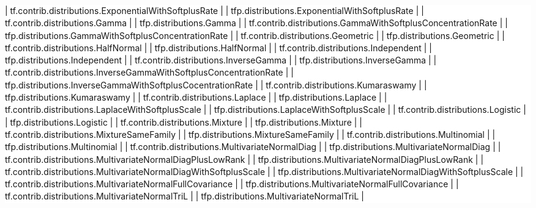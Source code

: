 | tf\.contrib\.distributions\.ExponentialWithSoftplusRate                                                       |                                                                                          | tfp\.distributions\.ExponentialWithSoftplusRate                                    |
| tf\.contrib\.distributions\.Gamma                                                                             |                                                                                          | tfp\.distributions\.Gamma                                                          |
| tf\.contrib\.distributions\.GammaWithSoftplusConcentrationRate                                                |                                                                                          | tfp\.distributions\.GammaWithSoftplusConcentrationRate                             |
| tf\.contrib\.distributions\.Geometric                                                                         |                                                                                          | tfp\.distributions\.Geometric                                                      |
| tf\.contrib\.distributions\.HalfNormal                                                                        |                                                                                          | tfp\.distributions\.HalfNormal                                                     |
| tf\.contrib\.distributions\.Independent                                                                       |                                                                                          | tfp\.distributions\.Independent                                                    |
| tf\.contrib\.distributions\.InverseGamma                                                                      |                                                                                          | tfp\.distributions\.InverseGamma                                                   |
| tf\.contrib\.distributions\.InverseGammaWithSoftplusConcentrationRate                                         |                                                                                          | tfp\.distributions\.InverseGammaWithSoftplusCocentrationRate                       |
| tf\.contrib\.distributions\.Kumaraswamy                                                                       |                                                                                          | tfp\.distributions\.Kumaraswamy                                                    |
| tf\.contrib\.distributions\.Laplace                                                                           |                                                                                          | tfp\.distributions\.Laplace                                                        |
| tf\.contrib\.distributions\.LaplaceWithSoftplusScale                                                          |                                                                                          | tfp\.distributions\.LaplaceWithSoftplusScale                                       |
| tf\.contrib\.distributions\.Logistic                                                                          |                                                                                          | tfp\.distributions\.Logistic                                                       |
| tf\.contrib\.distributions\.Mixture                                                                           |                                                                                          | tfp\.distributions\.Mixture                                                        |
| tf\.contrib\.distributions\.MixtureSameFamily                                                                 |                                                                                          | tfp\.distributions\.MixtureSameFamily                                              |
| tf\.contrib\.distributions\.Multinomial                                                                       |                                                                                          | tfp\.distributions\.Multinomial                                                    |
| tf\.contrib\.distributions\.MultivariateNormalDiag                                                            |                                                                                          | tfp\.distributions\.MultivariateNormalDiag                                         |
| tf\.contrib\.distributions\.MultivariateNormalDiagPlusLowRank                                                 |                                                                                          | tfp\.distributions\.MultivariateNormalDiagPlusLowRank                              |
| tf\.contrib\.distributions\.MultivariateNormalDiagWithSoftplusScale                                           |                                                                                          | tfp\.distributions\.MultivariateNormalDiagWithSoftplusScale                        |
| tf\.contrib\.distributions\.MultivariateNormalFullCovariance                                                  |                                                                                          | tfp\.distributions\.MultivariateNormalFullCovariance                               |
| tf\.contrib\.distributions\.MultivariateNormalTriL                                                            |                                                                                          | tfp\.distributions\.MultivariateNormalTriL                                         |